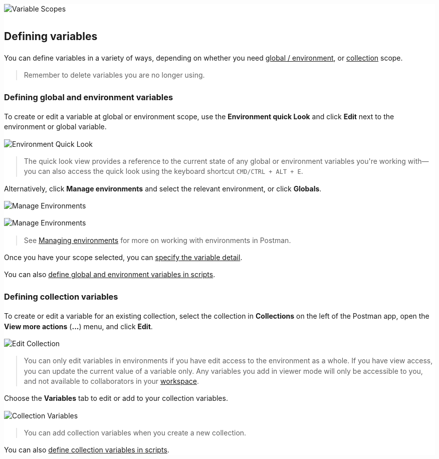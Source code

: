 ![Variable Scopes](https://assets.postman.com/postman-docs/Variables-Chart.png)

## Defining variables

You can define variables in a variety of ways, depending on whether you need [global / environment](#defining-global-and-environment-variables), or [collection](#defining-collection-variables) scope.

> Remember to delete variables you are no longer using.

### Defining global and environment variables

To create or edit a variable at global or environment scope, use the __Environment quick Look__ and click __Edit__ next to the environment or global variable.

![Environment Quick Look](https://assets.postman.com/postman-docs/env-quick-look.jpg)

> The quick look view provides a reference to the current state of any global or environment variables you're working with—you can also access the quick look using the keyboard shortcut `CMD/CTRL + ALT + E`.

Alternatively, click __Manage environments__ and select the relevant environment, or click __Globals__.

<img alt="Manage Environments" src="https://assets.postman.com/postman-docs/manage-env.jpg" width="400px"/>

![Manage Environments](https://assets.postman.com/postman-docs/manage-environments-open.jpg)

> See [Managing environments](/docs/postman/variables-and-environments/managing-environments/) for more on working with environments in Postman.

Once you have your scope selected, you can [specify the variable detail](#specifying-variable-detail).

You can also [define global and environment variables in scripts](#defining-variables-in-scripts).

### Defining collection variables

To create or edit a variable for an existing collection, select the collection in __Collections__ on the left of the Postman app, open the __View more actions__ (__...__) menu, and click __Edit__.

<img alt="Edit Collection" src="https://assets.postman.com/postman-docs/edit-collection-var.jpg" width="350px"/>

> You can only edit variables in environments if you have edit access to the environment as a whole. If you have view access, you can update the current value of a variable only. Any variables you add in viewer mode will only be accessible to you, and not available to collaborators in your [workspace](/docs/postman/workspaces/intro-to-workspaces/).

Choose the __Variables__ tab to edit or add to your collection variables.

![Collection Variables](https://assets.postman.com/postman-docs/collection-vars.jpg)

> You can add collection variables when you create a new collection.

You can also [define collection variables in scripts](#defining-variables-in-scripts).
